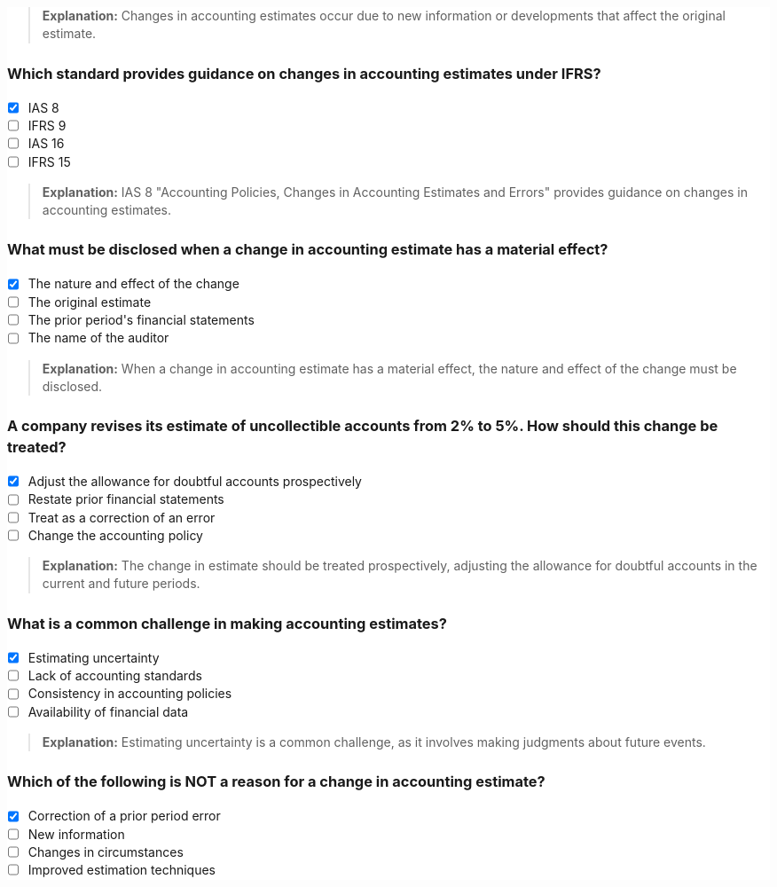 > **Explanation:** Changes in accounting estimates occur due to new information or developments that affect the original estimate.

### Which standard provides guidance on changes in accounting estimates under IFRS?

- [x] IAS 8
- [ ] IFRS 9
- [ ] IAS 16
- [ ] IFRS 15

> **Explanation:** IAS 8 "Accounting Policies, Changes in Accounting Estimates and Errors" provides guidance on changes in accounting estimates.

### What must be disclosed when a change in accounting estimate has a material effect?

- [x] The nature and effect of the change
- [ ] The original estimate
- [ ] The prior period's financial statements
- [ ] The name of the auditor

> **Explanation:** When a change in accounting estimate has a material effect, the nature and effect of the change must be disclosed.

### A company revises its estimate of uncollectible accounts from 2% to 5%. How should this change be treated?

- [x] Adjust the allowance for doubtful accounts prospectively
- [ ] Restate prior financial statements
- [ ] Treat as a correction of an error
- [ ] Change the accounting policy

> **Explanation:** The change in estimate should be treated prospectively, adjusting the allowance for doubtful accounts in the current and future periods.

### What is a common challenge in making accounting estimates?

- [x] Estimating uncertainty
- [ ] Lack of accounting standards
- [ ] Consistency in accounting policies
- [ ] Availability of financial data

> **Explanation:** Estimating uncertainty is a common challenge, as it involves making judgments about future events.

### Which of the following is NOT a reason for a change in accounting estimate?

- [x] Correction of a prior period error
- [ ] New information
- [ ] Changes in circumstances
- [ ] Improved estimation techniques
